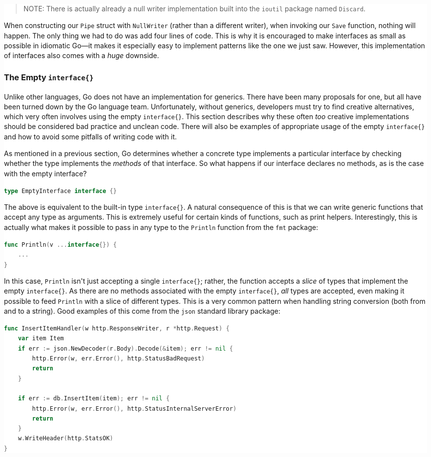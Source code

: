 > NOTE: There is actually already a null writer implementation built into the `ioutil` package named `Discard`.

When constructing our `Pipe` struct with `NullWriter` (rather than a different writer), when invoking our `Save` function, nothing will happen. The only thing we had to do was add four lines of code. This is why it is encouraged to make interfaces as small as possible in idiomatic Go&mdash;it makes it especially easy to implement patterns like the one we just saw. However, this implementation of interfaces also comes with a <em>huge</em> downside.

### The Empty `interface{}`
Unlike other languages, Go does not have an implementation for generics. There have been many proposals for one, but all have been turned down by the Go language team. Unfortunately, without generics, developers must try to find creative alternatives, which very often involves using the empty `interface{}`. This section describes why these often <em>too</em> creative implementations should be considered bad practice and unclean code. There will also be examples of appropriate usage of the empty `interface{}` and how to avoid some pitfalls of writing code with it.

As mentioned in a previous section, Go determines whether a concrete type implements a particular interface by checking whether the type implements the <em>methods</em> of that interface. So what happens if our interface declares no methods, as is the case with the empty interface?

```go
type EmptyInterface interface {}
```

The above is equivalent to the built-in type `interface{}`. A natural consequence of this is that we can write generic functions that accept any type as arguments. This is extremely useful for certain kinds of functions, such as print helpers. Interestingly, this is actually what makes it possible to pass in any type to the `Println` function from the `fmt` package:

```go
func Println(v ...interface{}) {
    ...
}
```

In this case, `Println` isn't just accepting a single `interface{}`; rather, the function accepts a <em>slice</em> of types that implement the empty `interface{}`. As there are no methods associated with the empty `interface{}`, <em>all</em> types are accepted, even making it possible to feed `Println` with a slice of different types. This is a very common pattern when handling string conversion (both from and to a string). Good examples of this come from the `json` standard library package:

```go
func InsertItemHandler(w http.ResponseWriter, r *http.Request) {
    var item Item
    if err := json.NewDecoder(r.Body).Decode(&item); err != nil {
        http.Error(w, err.Error(), http.StatusBadRequest)
        return
    }

    if err := db.InsertItem(item); err != nil {
        http.Error(w, err.Error(), http.StatusInternalServerError)
        return
    }
    w.WriteHeader(http.StatsOK)
}
```
